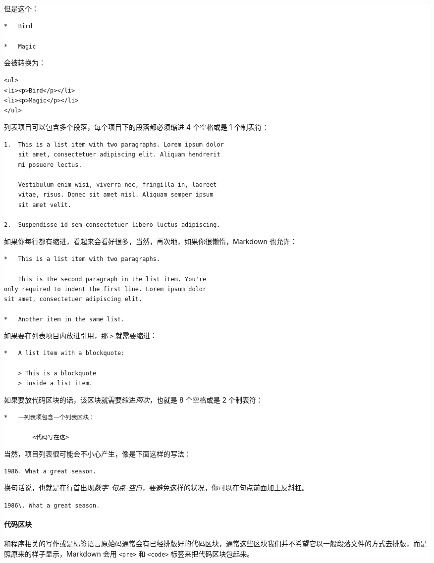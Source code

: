 但是这个：

    *   Bird

    *   Magic

会被转换为：

    <ul>
    <li><p>Bird</p></li>
    <li><p>Magic</p></li>
    </ul>

列表项目可以包含多个段落，每个项目下的段落都必须缩进 4 个空格或是 1 个制表符：

    1.  This is a list item with two paragraphs. Lorem ipsum dolor
        sit amet, consectetuer adipiscing elit. Aliquam hendrerit
        mi posuere lectus.

        Vestibulum enim wisi, viverra nec, fringilla in, laoreet
        vitae, risus. Donec sit amet nisl. Aliquam semper ipsum
        sit amet velit.

    2.  Suspendisse id sem consectetuer libero luctus adipiscing.

如果你每行都有缩进，看起来会看好很多，当然，再次地，如果你很懒惰，Markdown 也允许：

    *   This is a list item with two paragraphs.

        This is the second paragraph in the list item. You're
    only required to indent the first line. Lorem ipsum dolor
    sit amet, consectetuer adipiscing elit.

    *   Another item in the same list.

如果要在列表项目内放进引用，那 `>` 就需要缩进：

    *   A list item with a blockquote:

        > This is a blockquote
        > inside a list item.

如果要放代码区块的话，该区块就需要缩进*两次*，也就是 8 个空格或是 2 个制表符：

    *   一列表项包含一个列表区块：

            <代码写在这>


当然，项目列表很可能会不小心产生，像是下面这样的写法：

    1986. What a great season.

换句话说，也就是在行首出现*数字-句点-空白*，要避免这样的状况，你可以在句点前面加上反斜杠。

    1986\. What a great season.

#### 代码区块

和程序相关的写作或是标签语言原始码通常会有已经排版好的代码区块，通常这些区块我们并不希望它以一般段落文件的方式去排版，而是照原来的样子显示，Markdown 会用 `<pre>` 和 `<code>` 标签来把代码区块包起来。
